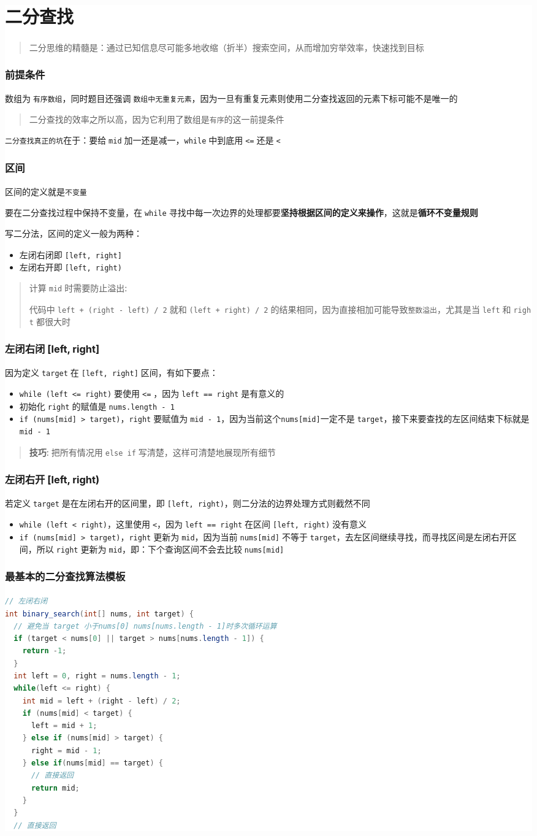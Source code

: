 # 二分查找

> 二分思维的精髓是：通过已知信息尽可能多地收缩（折半）搜索空间，从而增加穷举效率，快速找到目标

### 前提条件

数组为 `有序数组`，同时题目还强调 `数组中无重复元素`，因为一旦有重复元素则使用二分查找返回的元素下标可能不是唯一的
> 二分查找的效率之所以高，因为它利用了数组是`有序`的这一前提条件

`二分查找真正的坑`在于：要给 `mid` 加一还是减一，`while` 中到底用 `<=` 还是 `<`

### 区间

区间的定义就是`不变量`

要在二分查找过程中保持不变量，在 `while` 寻找中每一次边界的处理都要**坚持根据区间的定义来操作**，这就是**循环不变量规则**

写二分法，区间的定义一般为两种：  
- 左闭右闭即 `[left, right]`
- 左闭右开即 `[left, right)`

> 计算 `mid` 时需要防止溢出:
> 
> 代码中 `left + (right - left) / 2` 就和 `(left + right) / 2` 的结果相同，因为直接相加可能导致`整数溢出`，尤其是当 `left` 和 `right` 都很大时


### 左闭右闭 [left, right]

因为定义 `target` 在 `[left, right]` 区间，有如下要点：
- `while (left <= right)` 要使用 `<=` ，因为 `left == right` 是有意义的 
- 初始化 `right` 的赋值是 `nums.length - 1`  
- `if (nums[mid] > target)`，`right` 要赋值为 `mid - 1`，因为当前这个`nums[mid]`一定不是 `target`，接下来要查找的左区间结束下标就是 `mid - 1`

> **技巧**: 把所有情况用 `else if` 写清楚，这样可清楚地展现所有细节

### 左闭右开 [left, right)

若定义 `target` 是在左闭右开的区间里，即 `[left, right)`，则二分法的边界处理方式则截然不同
- `while (left < right)`，这里使用 `<`，因为 `left == right` 在区间 `[left, right)` 没有意义   
- `if (nums[mid] > target)`，`right` 更新为 `mid`，因为当前 `nums[mid]` 不等于 `target`，去左区间继续寻找，而寻找区间是左闭右开区间，所以 `right` 更新为 `mid`，即：下个查询区间不会去比较 `nums[mid]`

### 最基本的二分查找算法模板

```java
// 左闭右闭
int binary_search(int[] nums, int target) {
  // 避免当 target 小于nums[0] nums[nums.length - 1]时多次循环运算 
  if (target < nums[0] || target > nums[nums.length - 1]) { 
    return -1; 
  } 
  int left = 0, right = nums.length - 1; 
  while(left <= right) {
    int mid = left + (right - left) / 2;
    if (nums[mid] < target) {
      left = mid + 1;
    } else if (nums[mid] > target) {
      right = mid - 1; 
    } else if(nums[mid] == target) {
      // 直接返回
      return mid;
    }
  }
  // 直接返回
```
